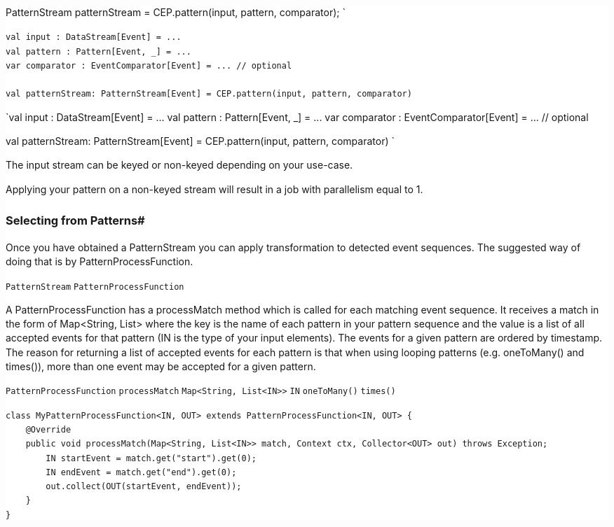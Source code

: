 PatternStream<Event> patternStream = CEP.pattern(input, pattern, comparator);
`

```
val input : DataStream[Event] = ...
val pattern : Pattern[Event, _] = ...
var comparator : EventComparator[Event] = ... // optional

val patternStream: PatternStream[Event] = CEP.pattern(input, pattern, comparator)

```

`val input : DataStream[Event] = ...
val pattern : Pattern[Event, _] = ...
var comparator : EventComparator[Event] = ... // optional

val patternStream: PatternStream[Event] = CEP.pattern(input, pattern, comparator)
`

The input stream can be keyed or non-keyed depending on your use-case.


> 
  Applying your pattern on a non-keyed stream will result in a job with parallelism equal to 1.



### Selecting from Patterns#


Once you have obtained a PatternStream you can apply transformation to detected event sequences. The suggested way of doing that
is by PatternProcessFunction.

`PatternStream`
`PatternProcessFunction`

A PatternProcessFunction has a processMatch method which is called for each matching event sequence.
It receives a match in the form of Map<String, List<IN>> where the key is the name of each pattern in your pattern
sequence and the value is a list of all accepted events for that pattern (IN is the type of your input elements).
The events for a given pattern are ordered by timestamp. The reason for returning a list of accepted events for each
pattern is that when using looping patterns (e.g. oneToMany() and times()), more than one event may be accepted for a given pattern.

`PatternProcessFunction`
`processMatch`
`Map<String, List<IN>>`
`IN`
`oneToMany()`
`times()`

```
class MyPatternProcessFunction<IN, OUT> extends PatternProcessFunction<IN, OUT> {
    @Override
    public void processMatch(Map<String, List<IN>> match, Context ctx, Collector<OUT> out) throws Exception;
        IN startEvent = match.get("start").get(0);
        IN endEvent = match.get("end").get(0);
        out.collect(OUT(startEvent, endEvent));
    }
}

```
